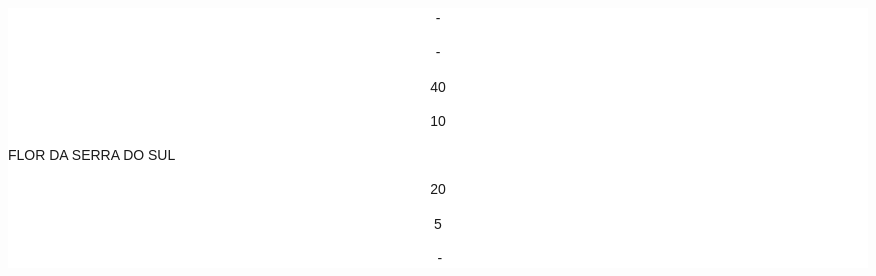   </td>
  <td width=60 valign=top style='width:44.75pt;border-top:none;border-left:
  none;border-bottom:solid windowtext 1.0pt;border-right:solid windowtext 1.0pt;
  mso-border-top-alt:solid windowtext .5pt;mso-border-top-alt:solid windowtext .5pt;
  mso-border-bottom-alt:solid windowtext .5pt;mso-border-right-alt:solid windowtext .5pt;
  background:white;padding:0cm 3.5pt 0cm 3.5pt;height:15.0pt'>
  <p class=MsoNormal align=center style='text-align:center'><span
  style='font-family:"Arial","sans-serif"'>-<o:p></o:p></span></p>
  </td>
  <td width=60 valign=top style='width:44.75pt;border-top:none;border-left:
  none;border-bottom:solid windowtext 1.0pt;border-right:solid windowtext 1.0pt;
  mso-border-top-alt:solid windowtext .5pt;mso-border-top-alt:solid windowtext .5pt;
  mso-border-bottom-alt:solid windowtext .5pt;mso-border-right-alt:solid windowtext .5pt;
  background:white;padding:0cm 3.5pt 0cm 3.5pt;height:15.0pt'>
  <p class=MsoNormal align=center style='text-align:center'><span
  style='font-family:"Arial","sans-serif"'>-<o:p></o:p></span></p>
  </td>
  <td width=60 valign=top style='width:44.75pt;border-top:none;border-left:
  none;border-bottom:solid windowtext 1.0pt;border-right:solid windowtext 1.0pt;
  mso-border-top-alt:solid windowtext .5pt;mso-border-top-alt:solid windowtext .5pt;
  mso-border-bottom-alt:solid windowtext .5pt;mso-border-right-alt:solid windowtext .5pt;
  background:white;padding:0cm 3.5pt 0cm 3.5pt;height:15.0pt'>
  <p class=MsoNormal align=center style='text-align:center'><span
  style='font-family:"Arial","sans-serif"'>40<o:p></o:p></span></p>
  </td>
  <td width=60 valign=top style='width:44.75pt;border-top:none;border-left:
  none;border-bottom:solid windowtext 1.0pt;border-right:solid windowtext 1.0pt;
  mso-border-top-alt:solid windowtext .5pt;mso-border-top-alt:solid windowtext .5pt;
  mso-border-bottom-alt:solid windowtext .5pt;mso-border-right-alt:solid windowtext .5pt;
  background:white;padding:0cm 3.5pt 0cm 3.5pt;height:15.0pt'>
  <p class=MsoNormal align=center style='text-align:center'><span
  style='font-family:"Arial","sans-serif"'>10<o:p></o:p></span></p>
  </td>
 </tr>
 <tr style='mso-yfti-irow:2;height:15.0pt'>
  <td width=203 nowrap style='width:152.35pt;border:solid windowtext 1.0pt;
  border-top:none;mso-border-left-alt:solid windowtext .5pt;mso-border-bottom-alt:
  solid windowtext .5pt;mso-border-right-alt:solid windowtext .5pt;background:
  #D9D9D9;padding:0cm 3.5pt 0cm 3.5pt;height:15.0pt'>
  <p class=MsoNormal><span style='font-family:"Arial","sans-serif"'>FLOR DA
  SERRA DO SUL<o:p></o:p></span></p>
  </td>
  <td width=60 nowrap style='width:44.7pt;border-top:none;border-left:none;
  border-bottom:solid windowtext 1.0pt;border-right:solid windowtext 1.0pt;
  mso-border-bottom-alt:solid windowtext .5pt;mso-border-right-alt:solid windowtext .5pt;
  background:#D9D9D9;padding:0cm 3.5pt 0cm 3.5pt;height:15.0pt'>
  <p class=MsoNormal align=center style='text-align:center'><span
  style='font-family:"Arial","sans-serif"'>20<o:p></o:p></span></p>
  </td>
  <td width=60 nowrap style='width:44.75pt;border-top:none;border-left:none;
  border-bottom:solid windowtext 1.0pt;border-right:solid windowtext 1.0pt;
  mso-border-bottom-alt:solid windowtext .5pt;mso-border-right-alt:solid windowtext .5pt;
  background:#D9D9D9;padding:0cm 3.5pt 0cm 3.5pt;height:15.0pt'>
  <p class=MsoNormal align=center style='text-align:center'><span
  style='font-family:"Arial","sans-serif"'>5<o:p></o:p></span></p>
  </td>
  <td width=60 nowrap style='width:44.75pt;border-top:none;border-left:none;
  border-bottom:solid windowtext 1.0pt;border-right:solid windowtext 1.0pt;
  mso-border-bottom-alt:solid windowtext .5pt;mso-border-right-alt:solid windowtext .5pt;
  background:#D9D9D9;padding:0cm 3.5pt 0cm 3.5pt;height:15.0pt'>
  <p class=MsoNormal align=center style='text-align:center'><span
  style='font-family:"Arial","sans-serif"'>&nbsp;-<o:p></o:p></span></p>
  </td>
  <td width=60 nowrap style='width:44.75pt;border-top:none;border-left:none;